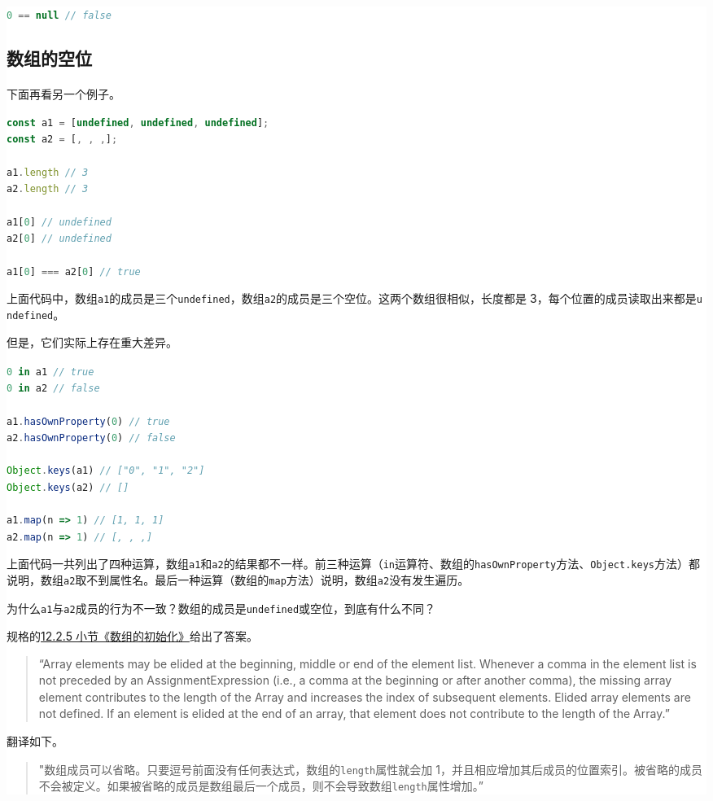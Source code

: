 ```javascript
0 == null // false
```

## 数组的空位

下面再看另一个例子。

```javascript
const a1 = [undefined, undefined, undefined];
const a2 = [, , ,];

a1.length // 3
a2.length // 3

a1[0] // undefined
a2[0] // undefined

a1[0] === a2[0] // true
```

上面代码中，数组`a1`的成员是三个`undefined`，数组`a2`的成员是三个空位。这两个数组很相似，长度都是 3，每个位置的成员读取出来都是`undefined`。

但是，它们实际上存在重大差异。

```javascript
0 in a1 // true
0 in a2 // false

a1.hasOwnProperty(0) // true
a2.hasOwnProperty(0) // false

Object.keys(a1) // ["0", "1", "2"]
Object.keys(a2) // []

a1.map(n => 1) // [1, 1, 1]
a2.map(n => 1) // [, , ,]
```

上面代码一共列出了四种运算，数组`a1`和`a2`的结果都不一样。前三种运算（`in`运算符、数组的`hasOwnProperty`方法、`Object.keys`方法）都说明，数组`a2`取不到属性名。最后一种运算（数组的`map`方法）说明，数组`a2`没有发生遍历。

为什么`a1`与`a2`成员的行为不一致？数组的成员是`undefined`或空位，到底有什么不同？

规格的[12.2.5 小节《数组的初始化》](http://www.ecma-international.org/ecma-262/6.0/#sec-array-initializer)给出了答案。

> “Array elements may be elided at the beginning, middle or end of the element list. Whenever a comma in the element list is not preceded by an AssignmentExpression (i.e., a comma at the beginning or after another comma), the missing array element contributes to the length of the Array and increases the index of subsequent elements. Elided array elements are not defined. If an element is elided at the end of an array, that element does not contribute to the length of the Array.”

翻译如下。

> "数组成员可以省略。只要逗号前面没有任何表达式，数组的`length`属性就会加 1，并且相应增加其后成员的位置索引。被省略的成员不会被定义。如果被省略的成员是数组最后一个成员，则不会导致数组`length`属性增加。”
